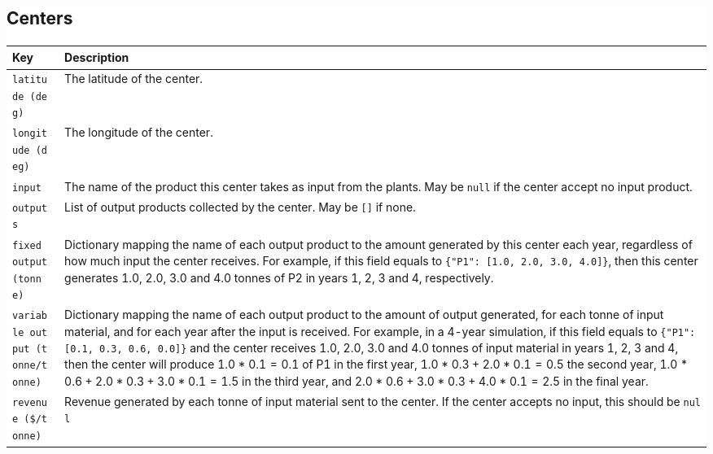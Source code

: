 ## Centers

| Key                             | Description                                                                                                                                                                                                                                                                                                                                                                                                                                                                                                                                                                                                            |
| :------------------------------ | :--------------------------------------------------------------------------------------------------------------------------------------------------------------------------------------------------------------------------------------------------------------------------------------------------------------------------------------------------------------------------------------------------------------------------------------------------------------------------------------------------------------------------------------------------------------------------------------------------------------------- |
| `latitude (deg)`                | The latitude of the center.                                                                                                                                                                                                                                                                                                                                                                                                                                                                                                                                                                                            |
| `longitude (deg)`               | The longitude of the center.                                                                                                                                                                                                                                                                                                                                                                                                                                                                                                                                                                                           |
| `input`                         | The name of the product this center takes as input from the plants. May be `null` if the center accept no input product.                                                                                                                                                                                                                                                                                                                                                                                                                                                                                               |
| `outputs`                       | List of output products collected by the center. May be `[]` if none.                                                                                                                                                                                                                                                                                                                                                                                                                                                                                                                                                  |
| `fixed output (tonne)`          | Dictionary mapping the name of each output product to the amount generated by this center each year, regardless of how much input the center receives. For example, if this field equals to `{"P1": [1.0, 2.0, 3.0, 4.0]}`, then this center generates 1.0, 2.0, 3.0 and 4.0 tonnes of P2 in years 1, 2, 3 and 4, respectively.                                                                                                                                                                                                                                                                                        |
| `variable output (tonne/tonne)` | Dictionary mapping the name of each output product to the amount of output generated, for each tonne of input material, and for each year after the input is received. For example, in a 4-year simulation, if this field equals to `{"P1": [0.1, 0.3, 0.6, 0.0]}` and the center receives 1.0, 2.0, 3.0 and 4.0 tonnes of input material in years 1, 2, 3 and 4, then the center will produce $1.0 * 0.1 = 0.1$ of P1 in the first year, $1.0 * 0.3 + 2.0 * 0.1 = 0.5$ the second year, $1.0 * 0.6 + 2.0 * 0.3 + 3.0 * 0.1 = 1.5$ in the third year, and $2.0 * 0.6 + 3.0 * 0.3 + 4.0 * 0.1 = 2.5$ in the final year. |
| `revenue ($/tonne)`             | Revenue generated by each tonne of input material sent to the center. If the center accepts no input, this should be `null`                                                                                                                                                                                                                                                                                                                                                                                                                                                                                            |